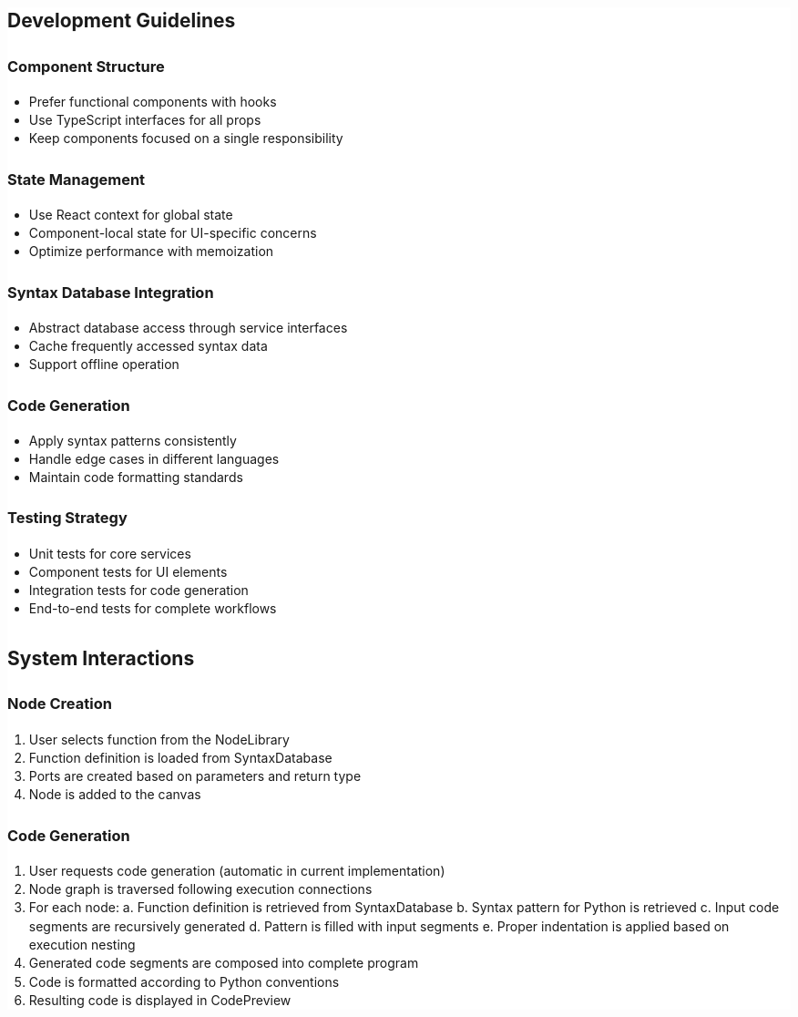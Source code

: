 ## Development Guidelines

### Component Structure
- Prefer functional components with hooks
- Use TypeScript interfaces for all props
- Keep components focused on a single responsibility

### State Management
- Use React context for global state
- Component-local state for UI-specific concerns
- Optimize performance with memoization

### Syntax Database Integration
- Abstract database access through service interfaces
- Cache frequently accessed syntax data
- Support offline operation

### Code Generation
- Apply syntax patterns consistently
- Handle edge cases in different languages
- Maintain code formatting standards

### Testing Strategy
- Unit tests for core services
- Component tests for UI elements
- Integration tests for code generation
- End-to-end tests for complete workflows

## System Interactions

### Node Creation
1. User selects function from the NodeLibrary
2. Function definition is loaded from SyntaxDatabase
3. Ports are created based on parameters and return type
4. Node is added to the canvas

### Code Generation
1. User requests code generation (automatic in current implementation)
2. Node graph is traversed following execution connections
3. For each node:
   a. Function definition is retrieved from SyntaxDatabase
   b. Syntax pattern for Python is retrieved
   c. Input code segments are recursively generated
   d. Pattern is filled with input segments
   e. Proper indentation is applied based on execution nesting
4. Generated code segments are composed into complete program
5. Code is formatted according to Python conventions
6. Resulting code is displayed in CodePreview
